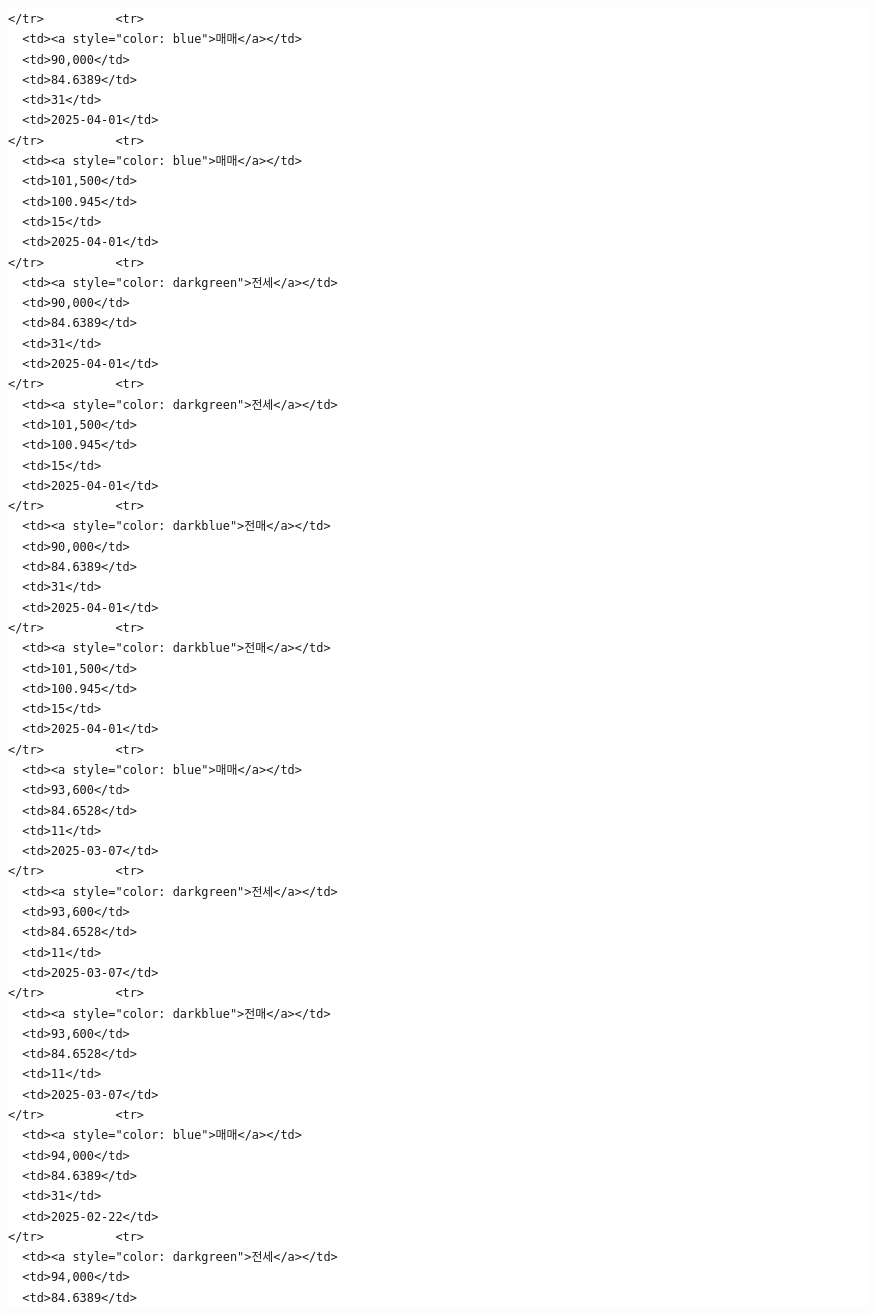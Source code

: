     </tr>          <tr>
      <td><a style="color: blue">매매</a></td>
      <td>90,000</td>
      <td>84.6389</td>
      <td>31</td>
      <td>2025-04-01</td>
    </tr>          <tr>
      <td><a style="color: blue">매매</a></td>
      <td>101,500</td>
      <td>100.945</td>
      <td>15</td>
      <td>2025-04-01</td>
    </tr>          <tr>
      <td><a style="color: darkgreen">전세</a></td>
      <td>90,000</td>
      <td>84.6389</td>
      <td>31</td>
      <td>2025-04-01</td>
    </tr>          <tr>
      <td><a style="color: darkgreen">전세</a></td>
      <td>101,500</td>
      <td>100.945</td>
      <td>15</td>
      <td>2025-04-01</td>
    </tr>          <tr>
      <td><a style="color: darkblue">전매</a></td>
      <td>90,000</td>
      <td>84.6389</td>
      <td>31</td>
      <td>2025-04-01</td>
    </tr>          <tr>
      <td><a style="color: darkblue">전매</a></td>
      <td>101,500</td>
      <td>100.945</td>
      <td>15</td>
      <td>2025-04-01</td>
    </tr>          <tr>
      <td><a style="color: blue">매매</a></td>
      <td>93,600</td>
      <td>84.6528</td>
      <td>11</td>
      <td>2025-03-07</td>
    </tr>          <tr>
      <td><a style="color: darkgreen">전세</a></td>
      <td>93,600</td>
      <td>84.6528</td>
      <td>11</td>
      <td>2025-03-07</td>
    </tr>          <tr>
      <td><a style="color: darkblue">전매</a></td>
      <td>93,600</td>
      <td>84.6528</td>
      <td>11</td>
      <td>2025-03-07</td>
    </tr>          <tr>
      <td><a style="color: blue">매매</a></td>
      <td>94,000</td>
      <td>84.6389</td>
      <td>31</td>
      <td>2025-02-22</td>
    </tr>          <tr>
      <td><a style="color: darkgreen">전세</a></td>
      <td>94,000</td>
      <td>84.6389</td>